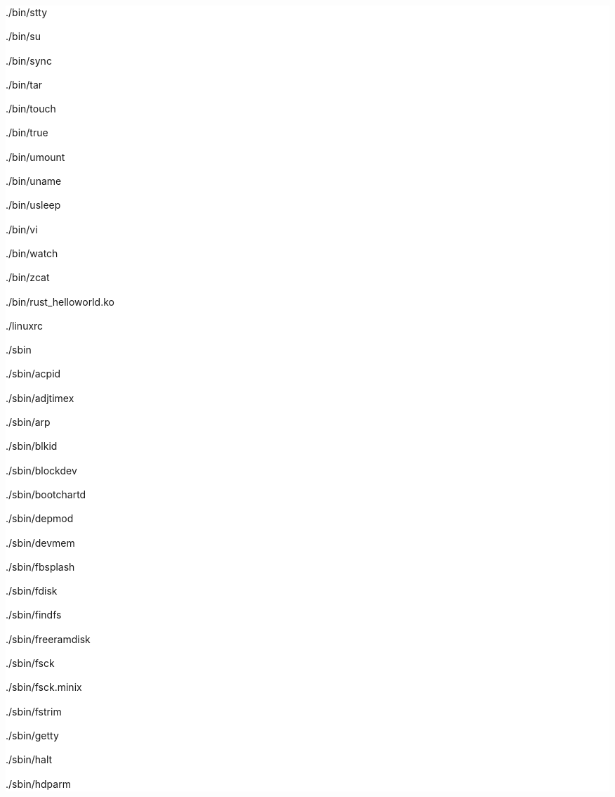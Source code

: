./bin/stty

./bin/su

./bin/sync

./bin/tar

./bin/touch

./bin/true

./bin/umount

./bin/uname

./bin/usleep

./bin/vi

./bin/watch

./bin/zcat

./bin/rust_helloworld.ko

./linuxrc

./sbin

./sbin/acpid

./sbin/adjtimex

./sbin/arp

./sbin/blkid

./sbin/blockdev

./sbin/bootchartd

./sbin/depmod

./sbin/devmem

./sbin/fbsplash

./sbin/fdisk

./sbin/findfs

./sbin/freeramdisk

./sbin/fsck

./sbin/fsck.minix

./sbin/fstrim

./sbin/getty

./sbin/halt

./sbin/hdparm
